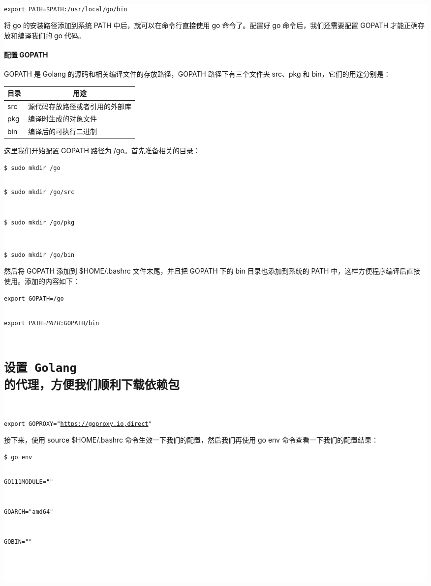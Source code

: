 <pre><code>export PATH=$PATH:/usr/local/go/bin
</code></pre>
<p>将 go 的安装路径添加到系统 PATH 中后，就可以在命令行直接使用 go 命令了。配置好 go 命令后，我们还需要配置 GOPATH 才能正确存放和编译我们的 go 代码。</p>
<h4 id="配置-gopath">配置 GOPATH</h4>
<p>GOPATH 是 Golang 的源码和相关编译文件的存放路径，GOPATH 路径下有三个文件夹 src、pkg 和 bin，它们的用途分别是：</p>
<table>
<thead>
<tr>
<th><strong>目录</strong></th>
<th><strong>用途</strong></th>
</tr>
</thead>
<tbody>
<tr>
<td>src</td>
<td>源代码存放路径或者引用的外部库</td>
</tr>
<tr>
<td>pkg</td>
<td>编译时生成的对象文件</td>
</tr>
<tr>
<td>bin</td>
<td>编译后的可执行二进制</td>
</tr>
</tbody>
</table>
<p>这里我们开始配置 GOPATH 路径为 /go。首先准备相关的目录：</p>
<pre><code>$ sudo mkdir /go

$ sudo mkdir /go/src

$ sudo mkdir /go/pkg

$ sudo mkdir /go/bin
</code></pre>
<p>然后将 GOPATH 添加到 $HOME/.bashrc 文件末尾，并且把 GOPATH 下的 bin 目录也添加到系统的 PATH 中，这样方便程序编译后直接使用。添加的内容如下：</p>
<pre><code>export GOPATH=/go

export PATH=$PATH:$GOPATH/bin

# 设置 Golang 的代理，方便我们顺利下载依赖包

export GOPROXY="https://goproxy.io,direct"
</code></pre>
<p>接下来，使用 source $HOME/.bashrc 命令生效一下我们的配置，然后我们再使用 go env 命令查看一下我们的配置结果：</p>
<pre><code>$ go env

GO111MODULE=""

GOARCH="amd64"

GOBIN=""
